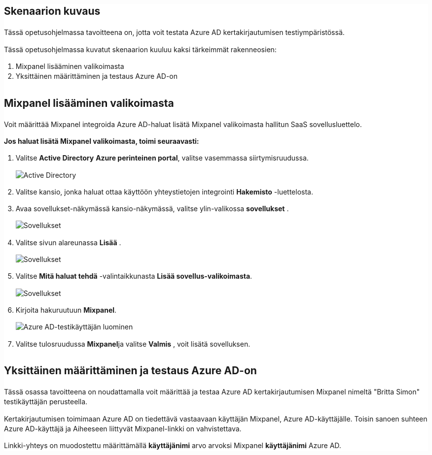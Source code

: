 
## <a name="scenario-description"></a>Skenaarion kuvaus
Tässä opetusohjelmassa tavoitteena on, jotta voit testata Azure AD kertakirjautumisen testiympäristössä. 

Tässä opetusohjelmassa kuvatut skenaarion kuuluu kaksi tärkeimmät rakenneosien:

1. Mixpanel lisääminen valikoimasta
2. Yksittäinen määrittäminen ja testaus Azure AD-on


## <a name="adding-mixpanel-from-the-gallery"></a>Mixpanel lisääminen valikoimasta
Voit määrittää Mixpanel integroida Azure AD-haluat lisätä Mixpanel valikoimasta hallitun SaaS sovellusluettelo.

**Jos haluat lisätä Mixpanel valikoimasta, toimi seuraavasti:**

1. Valitse **Active Directory** **Azure perinteinen portal**, valitse vasemmassa siirtymisruudussa. 

    ![Active Directory][1]

2. Valitse kansio, jonka haluat ottaa käyttöön yhteystietojen integrointi **Hakemisto** -luettelosta.

3. Avaa sovellukset-näkymässä kansio-näkymässä, valitse ylin-valikossa **sovellukset** .

    ![Sovellukset][2]

4. Valitse sivun alareunassa **Lisää** .

    ![Sovellukset][3]

5. Valitse **Mitä haluat tehdä** -valintaikkunasta **Lisää sovellus-valikoimasta**.

    ![Sovellukset][4]

6. Kirjoita hakuruutuun **Mixpanel**.

    ![Azure AD-testikäyttäjän luominen](./media/active-directory-saas-mixpanel-tutorial/tutorial_mixpanel_01.png)

7. Valitse tulosruudussa **Mixpanel**ja valitse **Valmis** , voit lisätä sovelluksen.


##  <a name="configuring-and-testing-azure-ad-single-sign-on"></a>Yksittäinen määrittäminen ja testaus Azure AD-on
Tässä osassa tavoitteena on noudattamalla voit määrittää ja testaa Azure AD kertakirjautumisen Mixpanel nimeltä "Britta Simon" testikäyttäjän perusteella.

Kertakirjautumisen toimimaan Azure AD on tiedettävä vastaavaan käyttäjän Mixpanel, Azure AD-käyttäjälle. Toisin sanoen suhteen Azure AD-käyttäjä ja Aiheeseen liittyvät Mixpanel-linkki on vahvistettava.

Linkki-yhteys on muodostettu määrittämällä **käyttäjänimi** arvo arvoksi Mixpanel **käyttäjänimi** Azure AD.


[1]: ./media/active-directory-saas-mixpanel-tutorial/tutorial_general_01.png
[2]: ./media/active-directory-saas-mixpanel-tutorial/tutorial_general_02.png
[3]: ./media/active-directory-saas-mixpanel-tutorial/tutorial_general_03.png
[4]: ./media/active-directory-saas-mixpanel-tutorial/tutorial_general_04.png
[6]: ./media/active-directory-saas-mixpanel-tutorial/tutorial_general_05.png
[10]: ./media/active-directory-saas-mixpanel-tutorial/tutorial_general_06.png
[11]: ./media/active-directory-saas-mixpanel-tutorial/tutorial_general_07.png
[20]: ./media/active-directory-saas-mixpanel-tutorial/tutorial_general_100.png
[200]: ./media/active-directory-saas-mixpanel-tutorial/tutorial_general_200.png
[201]: ./media/active-directory-saas-mixpanel-tutorial/tutorial_general_201.png
[203]: ./media/active-directory-saas-mixpanel-tutorial/tutorial_general_203.png
[204]: ./media/active-directory-saas-mixpanel-tutorial/tutorial_general_204.png
[205]: ./media/active-directory-saas-mixpanel-tutorial/tutorial_general_205.png